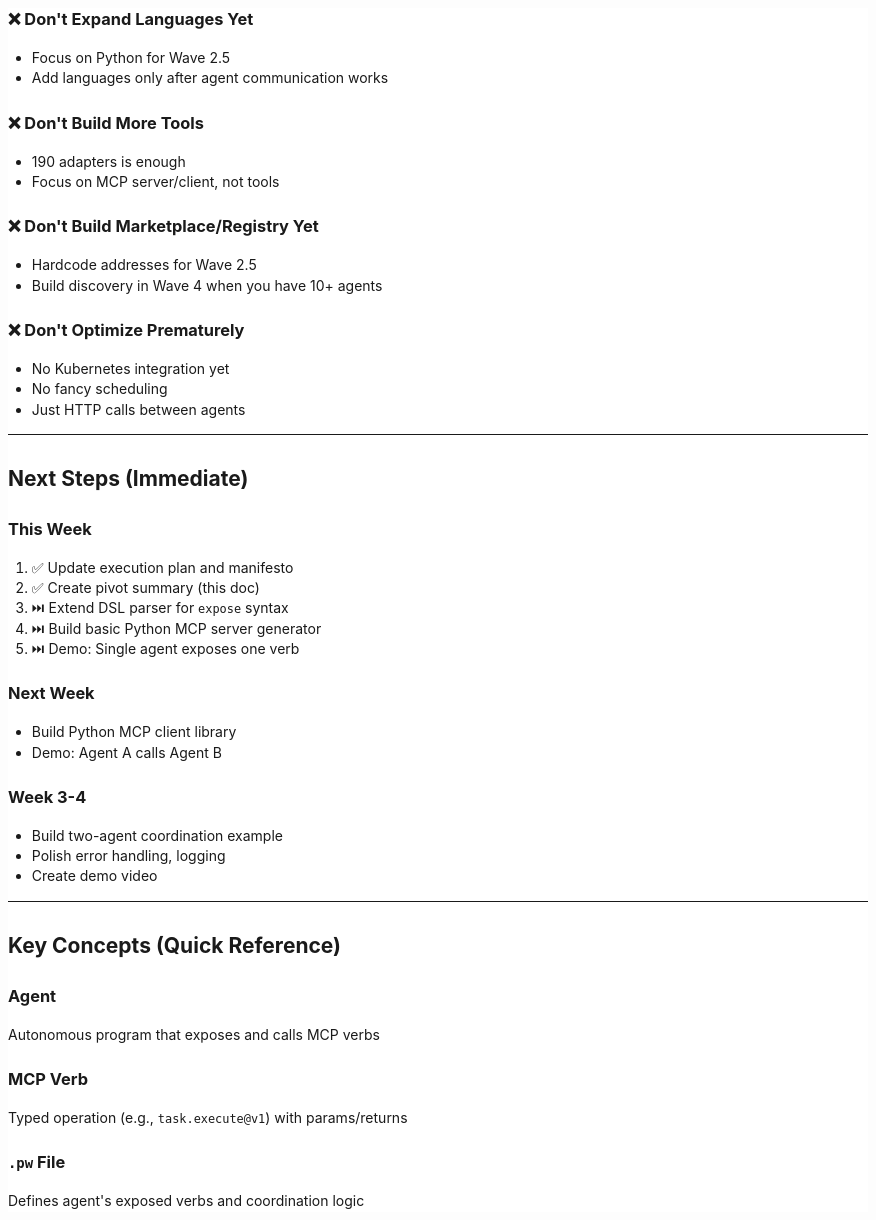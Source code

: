 ### ❌ Don't Expand Languages Yet
- Focus on Python for Wave 2.5
- Add languages only after agent communication works

### ❌ Don't Build More Tools
- 190 adapters is enough
- Focus on MCP server/client, not tools

### ❌ Don't Build Marketplace/Registry Yet
- Hardcode addresses for Wave 2.5
- Build discovery in Wave 4 when you have 10+ agents

### ❌ Don't Optimize Prematurely
- No Kubernetes integration yet
- No fancy scheduling
- Just HTTP calls between agents

---

## Next Steps (Immediate)

### This Week
1. ✅ Update execution plan and manifesto
2. ✅ Create pivot summary (this doc)
3. ⏭️ Extend DSL parser for `expose` syntax
4. ⏭️ Build basic Python MCP server generator
5. ⏭️ Demo: Single agent exposes one verb

### Next Week
- Build Python MCP client library
- Demo: Agent A calls Agent B

### Week 3-4
- Build two-agent coordination example
- Polish error handling, logging
- Create demo video

---

## Key Concepts (Quick Reference)

### Agent
Autonomous program that exposes and calls MCP verbs

### MCP Verb
Typed operation (e.g., `task.execute@v1`) with params/returns

### `.pw` File
Defines agent's exposed verbs and coordination logic
